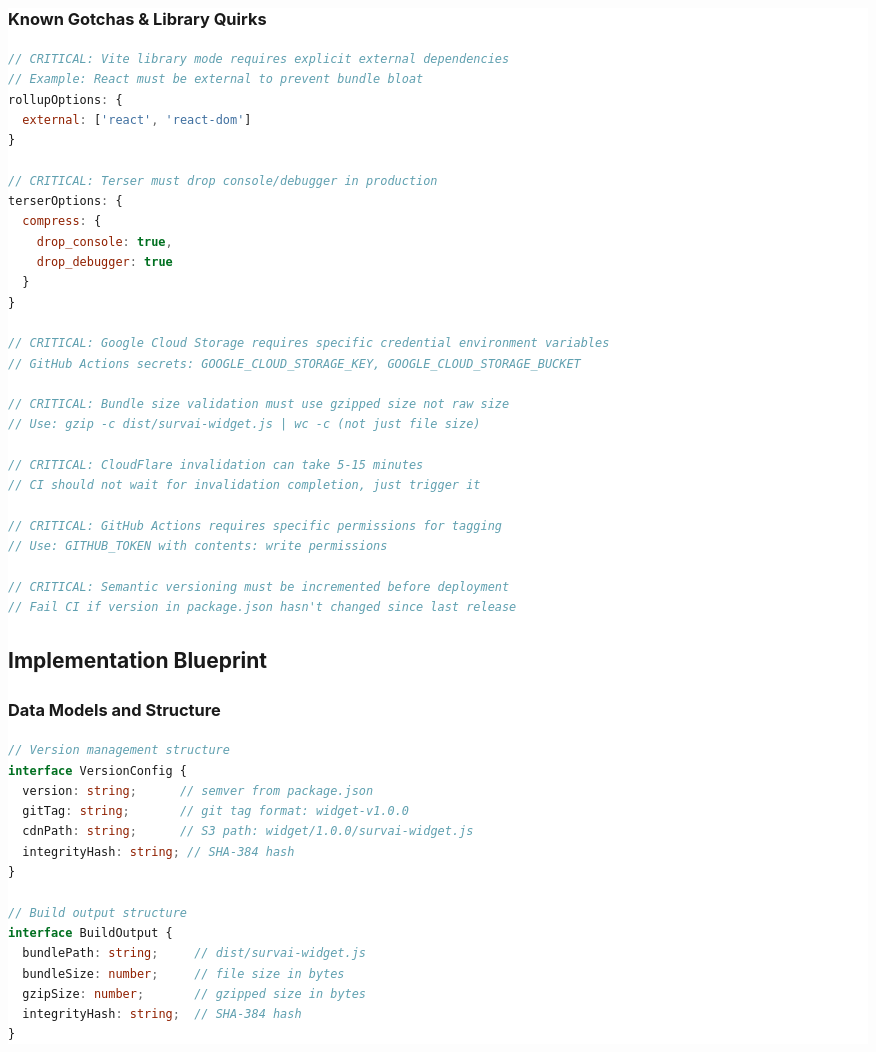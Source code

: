 ### Known Gotchas & Library Quirks
```javascript
// CRITICAL: Vite library mode requires explicit external dependencies
// Example: React must be external to prevent bundle bloat
rollupOptions: {
  external: ['react', 'react-dom']
}

// CRITICAL: Terser must drop console/debugger in production
terserOptions: {
  compress: {
    drop_console: true,
    drop_debugger: true
  }
}

// CRITICAL: Google Cloud Storage requires specific credential environment variables
// GitHub Actions secrets: GOOGLE_CLOUD_STORAGE_KEY, GOOGLE_CLOUD_STORAGE_BUCKET

// CRITICAL: Bundle size validation must use gzipped size not raw size
// Use: gzip -c dist/survai-widget.js | wc -c (not just file size)

// CRITICAL: CloudFlare invalidation can take 5-15 minutes
// CI should not wait for invalidation completion, just trigger it

// CRITICAL: GitHub Actions requires specific permissions for tagging
// Use: GITHUB_TOKEN with contents: write permissions

// CRITICAL: Semantic versioning must be incremented before deployment
// Fail CI if version in package.json hasn't changed since last release
```

## Implementation Blueprint

### Data Models and Structure
```typescript
// Version management structure
interface VersionConfig {
  version: string;      // semver from package.json
  gitTag: string;       // git tag format: widget-v1.0.0
  cdnPath: string;      // S3 path: widget/1.0.0/survai-widget.js
  integrityHash: string; // SHA-384 hash
}

// Build output structure
interface BuildOutput {
  bundlePath: string;     // dist/survai-widget.js
  bundleSize: number;     // file size in bytes
  gzipSize: number;       // gzipped size in bytes
  integrityHash: string;  // SHA-384 hash
}
```
